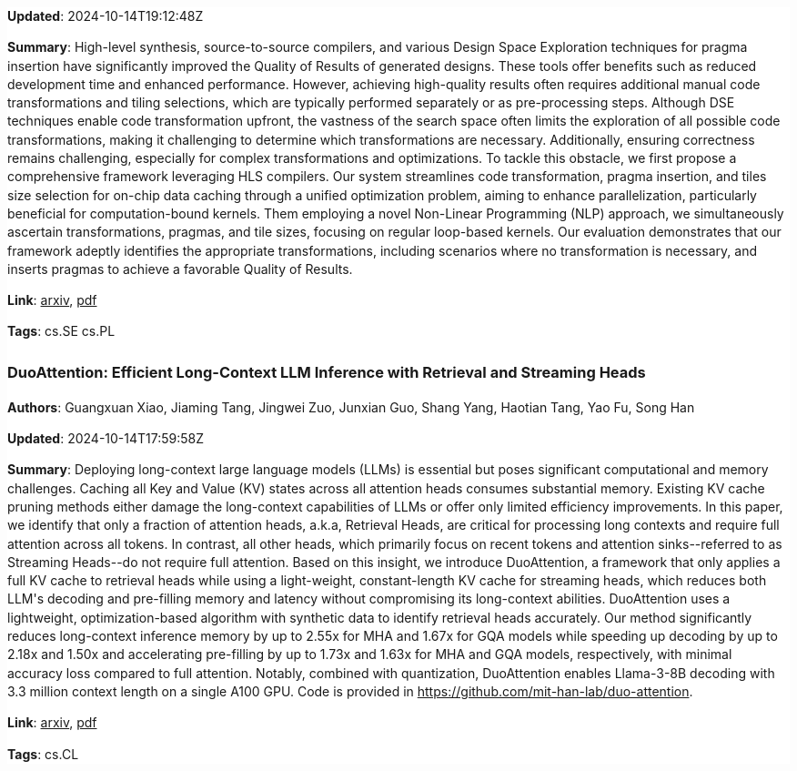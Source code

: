 **Updated**: 2024-10-14T19:12:48Z

**Summary**: High-level synthesis, source-to-source compilers, and various Design Space Exploration techniques for pragma insertion have significantly improved the Quality of Results of generated designs. These tools offer benefits such as reduced development time and enhanced performance. However, achieving high-quality results often requires additional manual code transformations and tiling selections, which are typically performed separately or as pre-processing steps. Although DSE techniques enable code transformation upfront, the vastness of the search space often limits the exploration of all possible code transformations, making it challenging to determine which transformations are necessary. Additionally, ensuring correctness remains challenging, especially for complex transformations and optimizations.   To tackle this obstacle, we first propose a comprehensive framework leveraging HLS compilers. Our system streamlines code transformation, pragma insertion, and tiles size selection for on-chip data caching through a unified optimization problem, aiming to enhance parallelization, particularly beneficial for computation-bound kernels. Them employing a novel Non-Linear Programming (NLP) approach, we simultaneously ascertain transformations, pragmas, and tile sizes, focusing on regular loop-based kernels. Our evaluation demonstrates that our framework adeptly identifies the appropriate transformations, including scenarios where no transformation is necessary, and inserts pragmas to achieve a favorable Quality of Results.

**Link**: [arxiv](http://arxiv.org/abs/2405.03058v4),  [pdf](http://arxiv.org/pdf/2405.03058v4)

**Tags**: cs.SE cs.PL 



### DuoAttention: Efficient Long-Context LLM Inference with Retrieval and   Streaming Heads
**Authors**: Guangxuan Xiao, Jiaming Tang, Jingwei Zuo, Junxian Guo, Shang Yang, Haotian Tang, Yao Fu, Song Han

**Updated**: 2024-10-14T17:59:58Z

**Summary**: Deploying long-context large language models (LLMs) is essential but poses significant computational and memory challenges. Caching all Key and Value (KV) states across all attention heads consumes substantial memory. Existing KV cache pruning methods either damage the long-context capabilities of LLMs or offer only limited efficiency improvements. In this paper, we identify that only a fraction of attention heads, a.k.a, Retrieval Heads, are critical for processing long contexts and require full attention across all tokens. In contrast, all other heads, which primarily focus on recent tokens and attention sinks--referred to as Streaming Heads--do not require full attention. Based on this insight, we introduce DuoAttention, a framework that only applies a full KV cache to retrieval heads while using a light-weight, constant-length KV cache for streaming heads, which reduces both LLM's decoding and pre-filling memory and latency without compromising its long-context abilities. DuoAttention uses a lightweight, optimization-based algorithm with synthetic data to identify retrieval heads accurately. Our method significantly reduces long-context inference memory by up to 2.55x for MHA and 1.67x for GQA models while speeding up decoding by up to 2.18x and 1.50x and accelerating pre-filling by up to 1.73x and 1.63x for MHA and GQA models, respectively, with minimal accuracy loss compared to full attention. Notably, combined with quantization, DuoAttention enables Llama-3-8B decoding with 3.3 million context length on a single A100 GPU. Code is provided in https://github.com/mit-han-lab/duo-attention.

**Link**: [arxiv](http://arxiv.org/abs/2410.10819v1),  [pdf](http://arxiv.org/pdf/2410.10819v1)

**Tags**: cs.CL 


